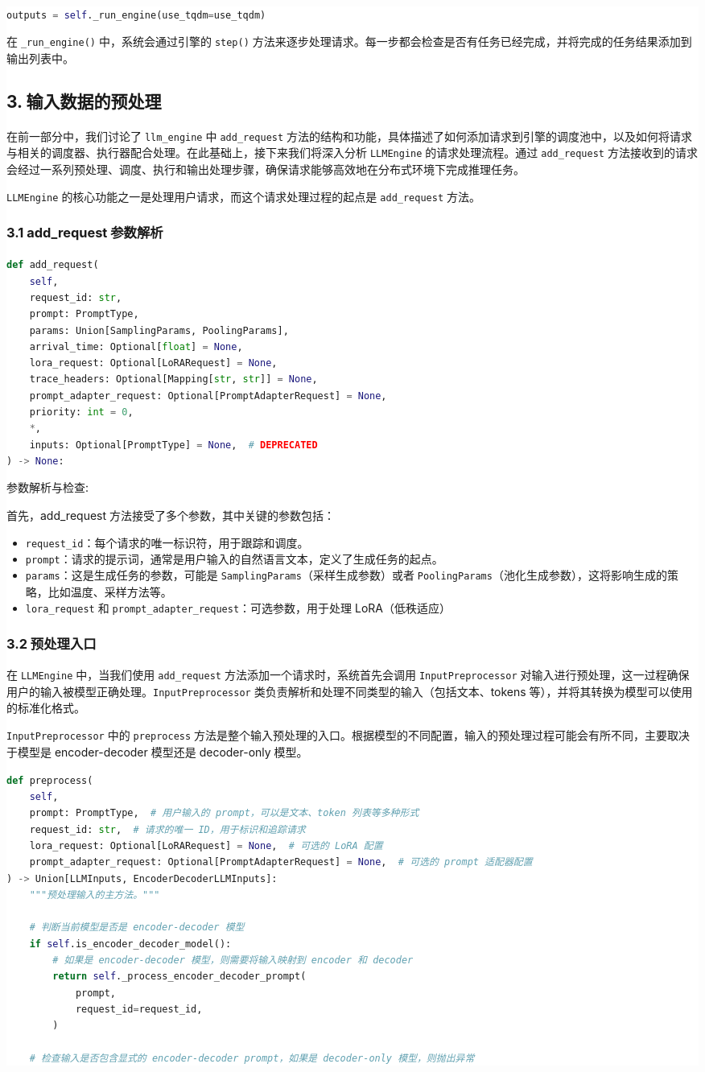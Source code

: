 ```python
outputs = self._run_engine(use_tqdm=use_tqdm)
```

在 `_run_engine()` 中，系统会通过引擎的 `step()` 方法来逐步处理请求。每一步都会检查是否有任务已经完成，并将完成的任务结果添加到输出列表中。

## 3. 输入数据的预处理

在前一部分中，我们讨论了 `llm_engine` 中 `add_request` 方法的结构和功能，具体描述了如何添加请求到引擎的调度池中，以及如何将请求与相关的调度器、执行器配合处理。在此基础上，接下来我们将深入分析 `LLMEngine` 的请求处理流程。通过 `add_request` 方法接收到的请求会经过一系列预处理、调度、执行和输出处理步骤，确保请求能够高效地在分布式环境下完成推理任务。

`LLMEngine` 的核心功能之一是处理用户请求，而这个请求处理过程的起点是 `add_request` 方法。

### 3.1 add_request 参数解析

```python
def add_request(
    self,
    request_id: str,
    prompt: PromptType,
    params: Union[SamplingParams, PoolingParams],
    arrival_time: Optional[float] = None,
    lora_request: Optional[LoRARequest] = None,
    trace_headers: Optional[Mapping[str, str]] = None,
    prompt_adapter_request: Optional[PromptAdapterRequest] = None,
    priority: int = 0,
    *,
    inputs: Optional[PromptType] = None,  # DEPRECATED
) -> None:
```

参数解析与检查:

首先，add_request 方法接受了多个参数，其中关键的参数包括：

- `request_id`：每个请求的唯一标识符，用于跟踪和调度。
- `prompt`：请求的提示词，通常是用户输入的自然语言文本，定义了生成任务的起点。
- `params`：这是生成任务的参数，可能是 `SamplingParams`（采样生成参数）或者 `PoolingParams`（池化生成参数），这将影响生成的策略，比如温度、采样方法等。
- `lora_request` 和 `prompt_adapter_request`：可选参数，用于处理 LoRA（低秩适应）

### 3.2 预处理入口

在 `LLMEngine` 中，当我们使用 `add_request` 方法添加一个请求时，系统首先会调用 `InputPreprocessor` 对输入进行预处理，这一过程确保用户的输入被模型正确处理。`InputPreprocessor` 类负责解析和处理不同类型的输入（包括文本、tokens 等），并将其转换为模型可以使用的标准化格式。

`InputPreprocessor` 中的 `preprocess` 方法是整个输入预处理的入口。根据模型的不同配置，输入的预处理过程可能会有所不同，主要取决于模型是 encoder-decoder 模型还是 decoder-only 模型。

```python
def preprocess(
    self,
    prompt: PromptType,  # 用户输入的 prompt，可以是文本、token 列表等多种形式
    request_id: str,  # 请求的唯一 ID，用于标识和追踪请求
    lora_request: Optional[LoRARequest] = None,  # 可选的 LoRA 配置
    prompt_adapter_request: Optional[PromptAdapterRequest] = None,  # 可选的 prompt 适配器配置
) -> Union[LLMInputs, EncoderDecoderLLMInputs]:
    """预处理输入的主方法。"""
    
    # 判断当前模型是否是 encoder-decoder 模型
    if self.is_encoder_decoder_model():
        # 如果是 encoder-decoder 模型，则需要将输入映射到 encoder 和 decoder
        return self._process_encoder_decoder_prompt(
            prompt,
            request_id=request_id,
        )

    # 检查输入是否包含显式的 encoder-decoder prompt，如果是 decoder-only 模型，则抛出异常
```